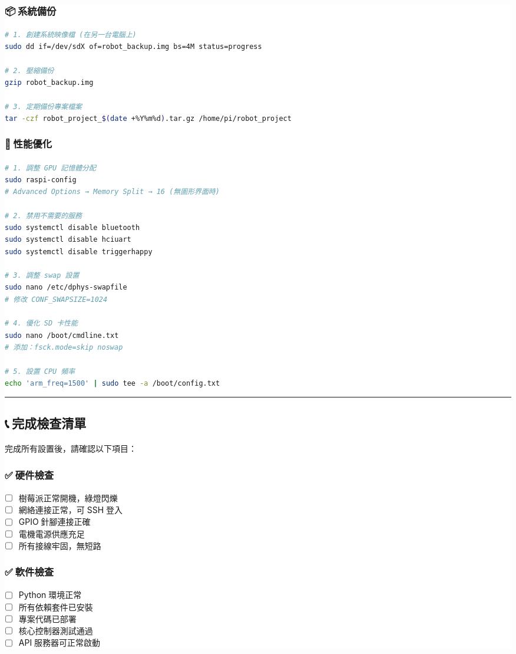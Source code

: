 ### 📦 系統備份

```bash
# 1. 創建系統映像檔 (在另一台電腦上)
sudo dd if=/dev/sdX of=robot_backup.img bs=4M status=progress

# 2. 壓縮備份
gzip robot_backup.img

# 3. 定期備份專案檔案
tar -czf robot_project_$(date +%Y%m%d).tar.gz /home/pi/robot_project
```

### 🚀 性能優化

```bash
# 1. 調整 GPU 記憶體分配
sudo raspi-config
# Advanced Options → Memory Split → 16 (無圖形界面時)

# 2. 禁用不需要的服務
sudo systemctl disable bluetooth
sudo systemctl disable hciuart
sudo systemctl disable triggerhappy

# 3. 調整 swap 設置
sudo nano /etc/dphys-swapfile
# 修改 CONF_SWAPSIZE=1024

# 4. 優化 SD 卡性能
sudo nano /boot/cmdline.txt
# 添加：fsck.mode=skip noswap

# 5. 設置 CPU 頻率
echo 'arm_freq=1500' | sudo tee -a /boot/config.txt
```

---

## 📞 完成檢查清單

完成所有設置後，請確認以下項目：

### ✅ 硬件檢查
- [ ] 樹莓派正常開機，綠燈閃爍
- [ ] 網絡連接正常，可 SSH 登入
- [ ] GPIO 針腳連接正確
- [ ] 電機電源供應充足
- [ ] 所有接線牢固，無短路

### ✅ 軟件檢查
- [ ] Python 環境正常
- [ ] 所有依賴套件已安裝
- [ ] 專案代碼已部署
- [ ] 核心控制器測試通過
- [ ] API 服務器可正常啟動
